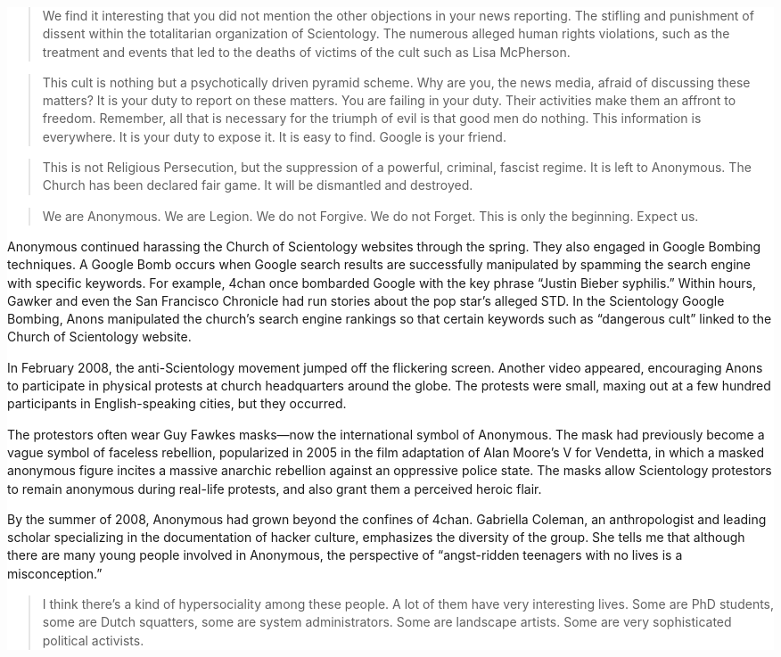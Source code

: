> We find it interesting that you did not mention the other objections
> in your news reporting. The stifling and punishment of dissent within
> the totalitarian organization of Scientology. The numerous alleged
> human rights violations, such as the treatment and events that led to
> the deaths of victims of the cult such as Lisa McPherson.

> This cult is nothing but a psychotically driven pyramid scheme. Why
> are you, the news media, afraid of discussing these matters? It is
> your duty to report on these matters. You are failing in your duty.
> Their activities make them an affront to freedom. Remember, all that
> is necessary for the triumph of evil is that good men do nothing. This
> information is everywhere. It is your duty to expose it. It is easy to
> find. Google is your friend.

> This is not Religious Persecution, but the suppression of a powerful,
> criminal, fascist regime. It is left to Anonymous. The Church has been
> declared fair game. It will be dismantled and destroyed.

> We are Anonymous. We are Legion. We do not Forgive. We do not Forget.
> This is only the beginning. Expect us.

Anonymous continued harassing the Church of Scientology websites through
the spring. They also engaged in Google Bombing techniques. A Google
Bomb occurs when Google search results are successfully manipulated by
spamming the search engine with specific keywords. For example, 4chan
once bombarded Google with the key phrase “Justin Bieber syphilis.”
Within hours, Gawker and even the San Francisco Chronicle had run
stories about the pop star’s alleged STD. In the Scientology Google
Bombing, Anons manipulated the church’s search engine rankings so that
certain keywords such as “dangerous cult” linked to the Church of
Scientology website.

In February 2008, the anti-Scientology movement jumped off the
flickering screen. Another video appeared, encouraging Anons to
participate in physical protests at church headquarters around the
globe. The protests were small, maxing out at a few hundred participants
in English-speaking cities, but they occurred.

The protestors often wear Guy Fawkes masks—now the international symbol
of Anonymous. The mask had previously become a vague symbol of faceless
rebellion, popularized in 2005 in the film adaptation of Alan Moore’s V
for Vendetta, in which a masked anonymous figure incites a massive
anarchic rebellion against an oppressive police state. The masks allow
Scientology protestors to remain anonymous during real-life protests,
and also grant them a perceived heroic flair.

By the summer of 2008, Anonymous had grown beyond the confines of 4chan.
Gabriella Coleman, an anthropologist and leading scholar specializing in
the documentation of hacker culture, emphasizes the diversity of the
group. She tells me that although there are many young people involved
in Anonymous, the perspective of “angst-ridden teenagers with no lives
is a misconception.”

> I think there’s a kind of hypersociality among these people. A lot of
> them have very interesting lives. Some are PhD students, some are
> Dutch squatters, some are system administrators. Some are landscape
> artists. Some are very sophisticated political activists.
